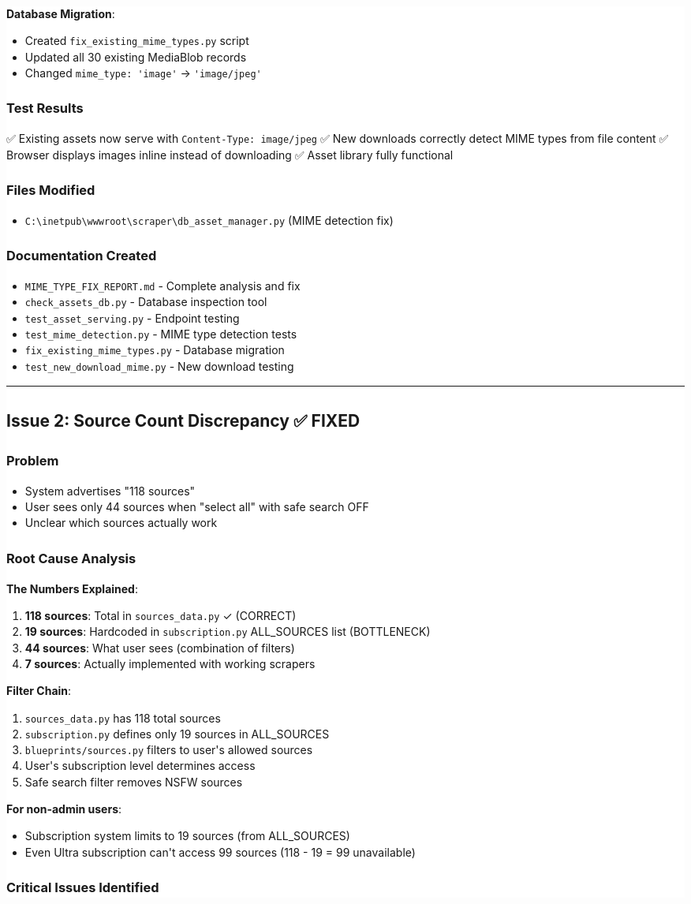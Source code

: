 **Database Migration**:
- Created `fix_existing_mime_types.py` script
- Updated all 30 existing MediaBlob records
- Changed `mime_type: 'image'` → `'image/jpeg'`

### Test Results
✅ Existing assets now serve with `Content-Type: image/jpeg`
✅ New downloads correctly detect MIME types from file content
✅ Browser displays images inline instead of downloading
✅ Asset library fully functional

### Files Modified
- `C:\inetpub\wwwroot\scraper\db_asset_manager.py` (MIME detection fix)

### Documentation Created
- `MIME_TYPE_FIX_REPORT.md` - Complete analysis and fix
- `check_assets_db.py` - Database inspection tool
- `test_asset_serving.py` - Endpoint testing
- `test_mime_detection.py` - MIME type detection tests
- `fix_existing_mime_types.py` - Database migration
- `test_new_download_mime.py` - New download testing

---

## Issue 2: Source Count Discrepancy ✅ FIXED

### Problem
- System advertises "118 sources"
- User sees only 44 sources when "select all" with safe search OFF
- Unclear which sources actually work

### Root Cause Analysis

**The Numbers Explained**:
1. **118 sources**: Total in `sources_data.py` ✓ (CORRECT)
2. **19 sources**: Hardcoded in `subscription.py` ALL_SOURCES list (BOTTLENECK)
3. **44 sources**: What user sees (combination of filters)
4. **7 sources**: Actually implemented with working scrapers

**Filter Chain**:
1. `sources_data.py` has 118 total sources
2. `subscription.py` defines only 19 sources in ALL_SOURCES
3. `blueprints/sources.py` filters to user's allowed sources
4. User's subscription level determines access
5. Safe search filter removes NSFW sources

**For non-admin users**:
- Subscription system limits to 19 sources (from ALL_SOURCES)
- Even Ultra subscription can't access 99 sources (118 - 19 = 99 unavailable)

### Critical Issues Identified
